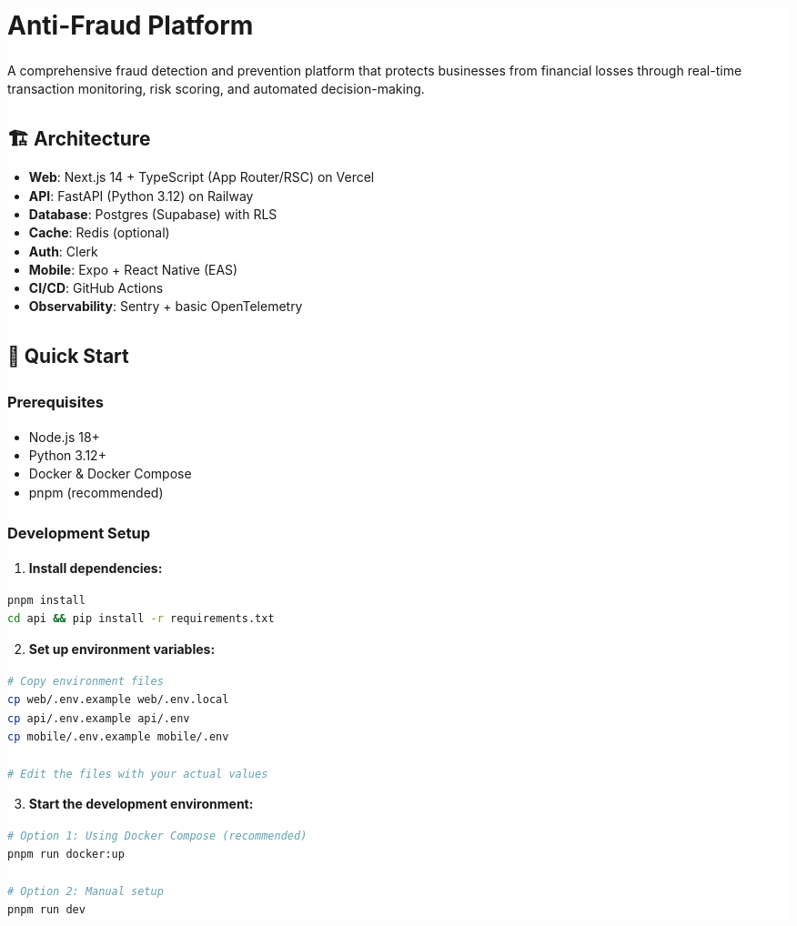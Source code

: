 # Anti-Fraud Platform

A comprehensive fraud detection and prevention platform that protects businesses from financial losses through real-time transaction monitoring, risk scoring, and automated decision-making.

## 🏗️ Architecture

- **Web**: Next.js 14 + TypeScript (App Router/RSC) on Vercel
- **API**: FastAPI (Python 3.12) on Railway
- **Database**: Postgres (Supabase) with RLS
- **Cache**: Redis (optional)
- **Auth**: Clerk
- **Mobile**: Expo + React Native (EAS)
- **CI/CD**: GitHub Actions
- **Observability**: Sentry + basic OpenTelemetry

## 🚀 Quick Start

### Prerequisites

- Node.js 18+
- Python 3.12+
- Docker & Docker Compose
- pnpm (recommended)

### Development Setup

1. **Install dependencies:**
```bash
pnpm install
cd api && pip install -r requirements.txt
```

2. **Set up environment variables:**
```bash
# Copy environment files
cp web/.env.example web/.env.local
cp api/.env.example api/.env
cp mobile/.env.example mobile/.env

# Edit the files with your actual values
```

3. **Start the development environment:**
```bash
# Option 1: Using Docker Compose (recommended)
pnpm run docker:up

# Option 2: Manual setup
pnpm run dev
```
